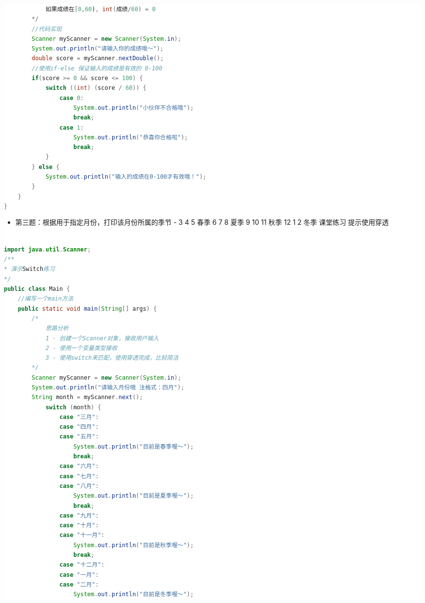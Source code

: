 ```java
            如果成绩在[0,60), int(成绩/60) = 0
        */
        //代码实现
        Scanner myScanner = new Scanner(System.in);
        System.out.println("请输入你的成绩哦～");
        double score = myScanner.nextDouble();
        //使用if-else 保证输入的成绩是有效的 0-100
        if(score >= 0 && score <= 100) {
            switch ((int) (score / 60)) {
                case 0:
                    System.out.println("小伙伴不合格哦");
                    break;
                case 1:
                    System.out.println("恭喜你合格啦");
                    break;
            }
        } else {
            System.out.println("输入的成绩在0-100才有效哦！");
        }
    }
}

```

- 第三题：根据用于指定月份，打印该月份所属的季节 - 3 4 5 春季 6 7 8 夏季 9 10 11 秋季 12 1 2 冬季 课堂练习 提示使用穿透

```java

import java.util.Scanner;
/**
* 演示Switch练习
*/
public class Main {
    //编写一个main方法
    public static void main(String[] args) {
        /*
            思路分析
            1 - 创建一个Scanner对象，接收用户输入
            2 - 使用一个变量类型接收
            3 - 使用switch来匹配，使用穿透完成，比较简洁
        */
        Scanner myScanner = new Scanner(System.in);
        System.out.println("请输入月份哦 注格式：四月");
        String month = myScanner.next();
            switch (month) {
                case "三月":
                case "四月":
                case "五月":
                    System.out.println("目前是春季喔～");
                    break;
                case "六月":
                case "七月":
                case "八月":
                    System.out.println("目前是夏季喔～");
                    break;
                case "九月":
                case "十月":
                case "十一月":
                    System.out.println("目前是秋季喔～");
                    break;
                case "十二月":
                case "一月":
                case "二月":
                    System.out.println("目前是冬季喔～");
```